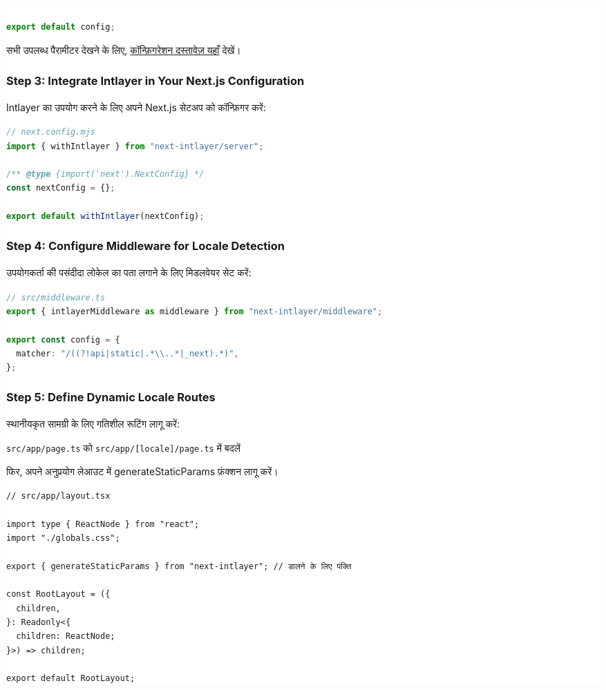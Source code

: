 ```typescript

export default config;
```

सभी उपलब्ध पैरामीटर देखने के लिए, [कॉन्फ़िगरेशन दस्तावेज़ यहाँ](https://github.com/aymericzip/intlayer/blob/main/docs/en/configuration.md) देखें।

### Step 3: Integrate Intlayer in Your Next.js Configuration

Intlayer का उपयोग करने के लिए अपने Next.js सेटअप को कॉन्फ़िगर करें:

```typescript
// next.config.mjs
import { withIntlayer } from "next-intlayer/server";

/** @type {import('next').NextConfig} */
const nextConfig = {};

export default withIntlayer(nextConfig);
```

### Step 4: Configure Middleware for Locale Detection

उपयोगकर्ता की पसंदीदा लोकेल का पता लगाने के लिए मिडलवेयर सेट करें:

```typescript
// src/middleware.ts
export { intlayerMiddleware as middleware } from "next-intlayer/middleware";

export const config = {
  matcher: "/((?!api|static|.*\\..*|_next).*)",
};
```

### Step 5: Define Dynamic Locale Routes

स्थानीयकृत सामग्री के लिए गतिशील रूटिंग लागू करें:

`src/app/page.ts` को `src/app/[locale]/page.ts` में बदलें

फिर, अपने अनुप्रयोग लेआउट में generateStaticParams फ़ंक्शन लागू करें।

```tsx
// src/app/layout.tsx

import type { ReactNode } from "react";
import "./globals.css";

export { generateStaticParams } from "next-intlayer"; // डालने के लिए पंक्ति

const RootLayout = ({
  children,
}: Readonly<{
  children: ReactNode;
}>) => children;

export default RootLayout;
```
